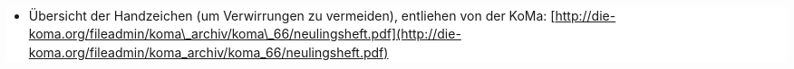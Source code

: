 -   Übersicht der Handzeichen (um Verwirrungen zu vermeiden), entliehen
    von der KoMa:
    [http://die-koma.org/fileadmin/koma\_archiv/koma\_66/neulingsheft.pdf](http://die-koma.org/fileadmin/koma_archiv/koma_66/neulingsheft.pdf)

  
  

